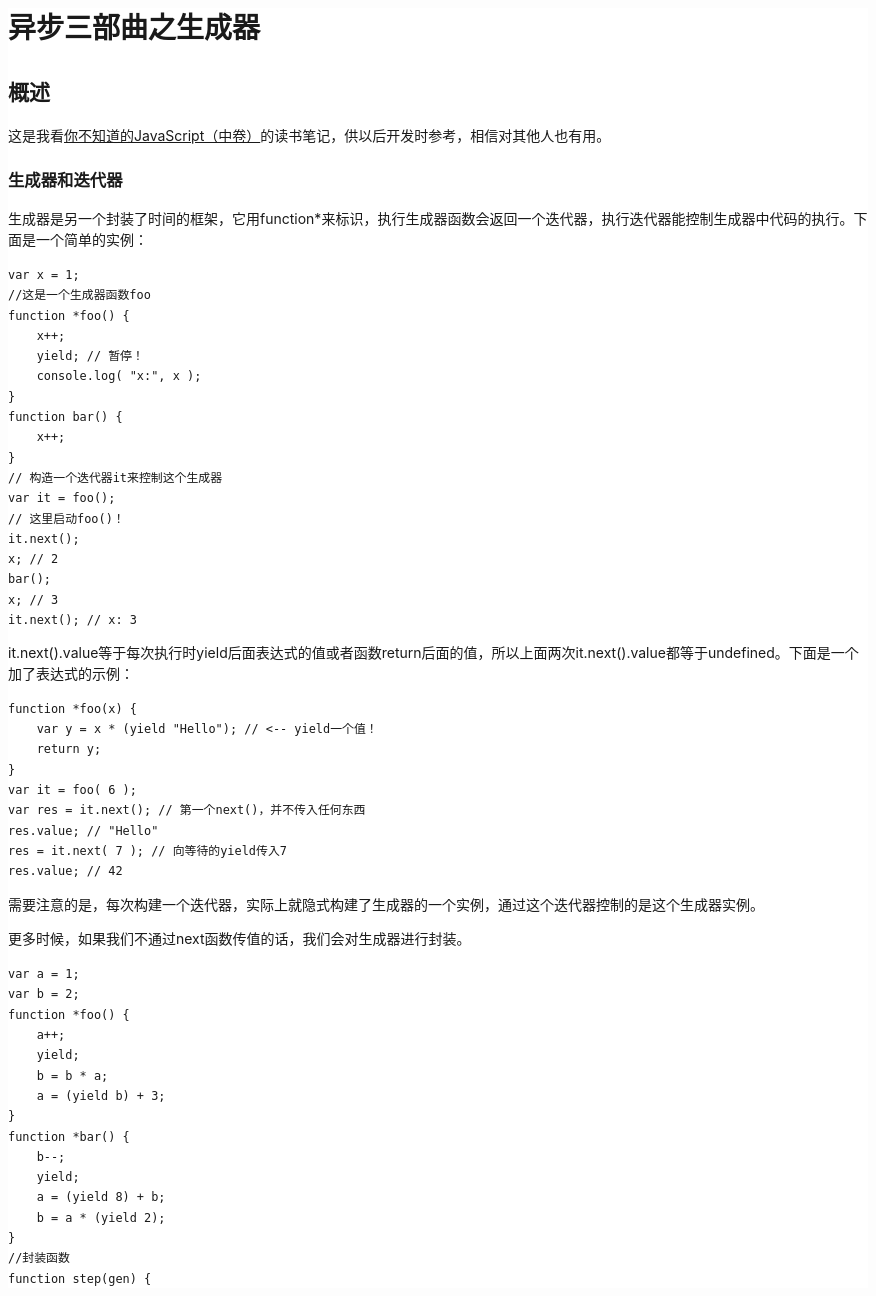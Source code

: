 # 异步三部曲之生成器

## 概述

这是我看[你不知道的JavaScript（中卷）](https://book.douban.com/subject/26854244/)的读书笔记，供以后开发时参考，相信对其他人也有用。

### 生成器和迭代器

生成器是另一个封装了时间的框架，它用function*来标识，执行生成器函数会返回一个迭代器，执行迭代器能控制生成器中代码的执行。下面是一个简单的实例：

```
var x = 1;
//这是一个生成器函数foo
function *foo() {
    x++;
    yield; // 暂停！
    console.log( "x:", x );
}
function bar() {
    x++;
}
// 构造一个迭代器it来控制这个生成器
var it = foo();
// 这里启动foo()！
it.next();
x; // 2
bar();
x; // 3
it.next(); // x: 3
```

it.next().value等于每次执行时yield后面表达式的值或者函数return后面的值，所以上面两次it.next().value都等于undefined。下面是一个加了表达式的示例：

```
function *foo(x) {
    var y = x * (yield "Hello"); // <-- yield一个值！
    return y;
}
var it = foo( 6 );
var res = it.next(); // 第一个next()，并不传入任何东西
res.value; // "Hello"
res = it.next( 7 ); // 向等待的yield传入7
res.value; // 42
```

需要注意的是，每次构建一个迭代器，实际上就隐式构建了生成器的一个实例，通过这个迭代器控制的是这个生成器实例。

更多时候，如果我们不通过next函数传值的话，我们会对生成器进行封装。

```
var a = 1;
var b = 2;
function *foo() {
    a++;
    yield;
    b = b * a;
    a = (yield b) + 3;
}
function *bar() {
    b--;
    yield;
    a = (yield 8) + b;
    b = a * (yield 2);
}
//封装函数
function step(gen) {
```